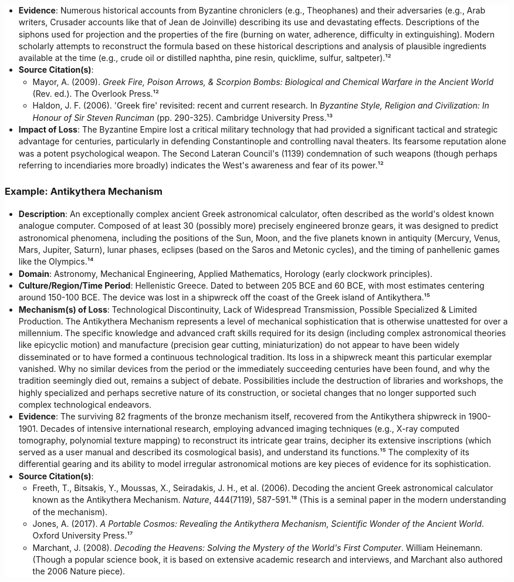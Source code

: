 *   **Evidence**: Numerous historical accounts from Byzantine chroniclers (e.g., Theophanes) and their adversaries (e.g., Arab writers, Crusader accounts like that of Jean de Joinville) describing its use and devastating effects. Descriptions of the siphons used for projection and the properties of the fire (burning on water, adherence, difficulty in extinguishing). Modern scholarly attempts to reconstruct the formula based on these historical descriptions and analysis of plausible ingredients available at the time (e.g., crude oil or distilled naphtha, pine resin, quicklime, sulfur, saltpeter).¹²
*   **Source Citation(s)**:
    *   Mayor, A. (2009). *Greek Fire, Poison Arrows, & Scorpion Bombs: Biological and Chemical Warfare in the Ancient World* (Rev. ed.). The Overlook Press.¹²
    *   Haldon, J. F. (2006). 'Greek fire' revisited: recent and current research. In *Byzantine Style, Religion and Civilization: In Honour of Sir Steven Runciman* (pp. 290-325). Cambridge University Press.¹³
*   **Impact of Loss**: The Byzantine Empire lost a critical military technology that had provided a significant tactical and strategic advantage for centuries, particularly in defending Constantinople and controlling naval theaters. Its fearsome reputation alone was a potent psychological weapon. The Second Lateran Council's (1139) condemnation of such weapons (though perhaps referring to incendiaries more broadly) indicates the West's awareness and fear of its power.¹²

### Example: Antikythera Mechanism

*   **Description**: An exceptionally complex ancient Greek astronomical calculator, often described as the world's oldest known analogue computer. Composed of at least 30 (possibly more) precisely engineered bronze gears, it was designed to predict astronomical phenomena, including the positions of the Sun, Moon, and the five planets known in antiquity (Mercury, Venus, Mars, Jupiter, Saturn), lunar phases, eclipses (based on the Saros and Metonic cycles), and the timing of panhellenic games like the Olympics.¹⁴
*   **Domain**: Astronomy, Mechanical Engineering, Applied Mathematics, Horology (early clockwork principles).
*   **Culture/Region/Time Period**: Hellenistic Greece. Dated to between 205 BCE and 60 BCE, with most estimates centering around 150-100 BCE. The device was lost in a shipwreck off the coast of the Greek island of Antikythera.¹⁵
*   **Mechanism(s) of Loss**: Technological Discontinuity, Lack of Widespread Transmission, Possible Specialized & Limited Production. The Antikythera Mechanism represents a level of mechanical sophistication that is otherwise unattested for over a millennium. The specific knowledge and advanced craft skills required for its design (including complex astronomical theories like epicyclic motion) and manufacture (precision gear cutting, miniaturization) do not appear to have been widely disseminated or to have formed a continuous technological tradition. Its loss in a shipwreck meant this particular exemplar vanished. Why no similar devices from the period or the immediately succeeding centuries have been found, and why the tradition seemingly died out, remains a subject of debate. Possibilities include the destruction of libraries and workshops, the highly specialized and perhaps secretive nature of its construction, or societal changes that no longer supported such complex technological endeavors.
*   **Evidence**: The surviving 82 fragments of the bronze mechanism itself, recovered from the Antikythera shipwreck in 1900-1901. Decades of intensive international research, employing advanced imaging techniques (e.g., X-ray computed tomography, polynomial texture mapping) to reconstruct its intricate gear trains, decipher its extensive inscriptions (which served as a user manual and described its cosmological basis), and understand its functions.¹⁵ The complexity of its differential gearing and its ability to model irregular astronomical motions are key pieces of evidence for its sophistication.
*   **Source Citation(s)**:
    *   Freeth, T., Bitsakis, Y., Moussas, X., Seiradakis, J. H., et al. (2006). Decoding the ancient Greek astronomical calculator known as the Antikythera Mechanism. *Nature*, 444(7119), 587-591.¹⁸ (This is a seminal paper in the modern understanding of the mechanism).
    *   Jones, A. (2017). *A Portable Cosmos: Revealing the Antikythera Mechanism, Scientific Wonder of the Ancient World*. Oxford University Press.¹⁷
    *   Marchant, J. (2008). *Decoding the Heavens: Solving the Mystery of the World's First Computer*. William Heinemann. (Though a popular science book, it is based on extensive academic research and interviews, and Marchant also authored the 2006 Nature piece).